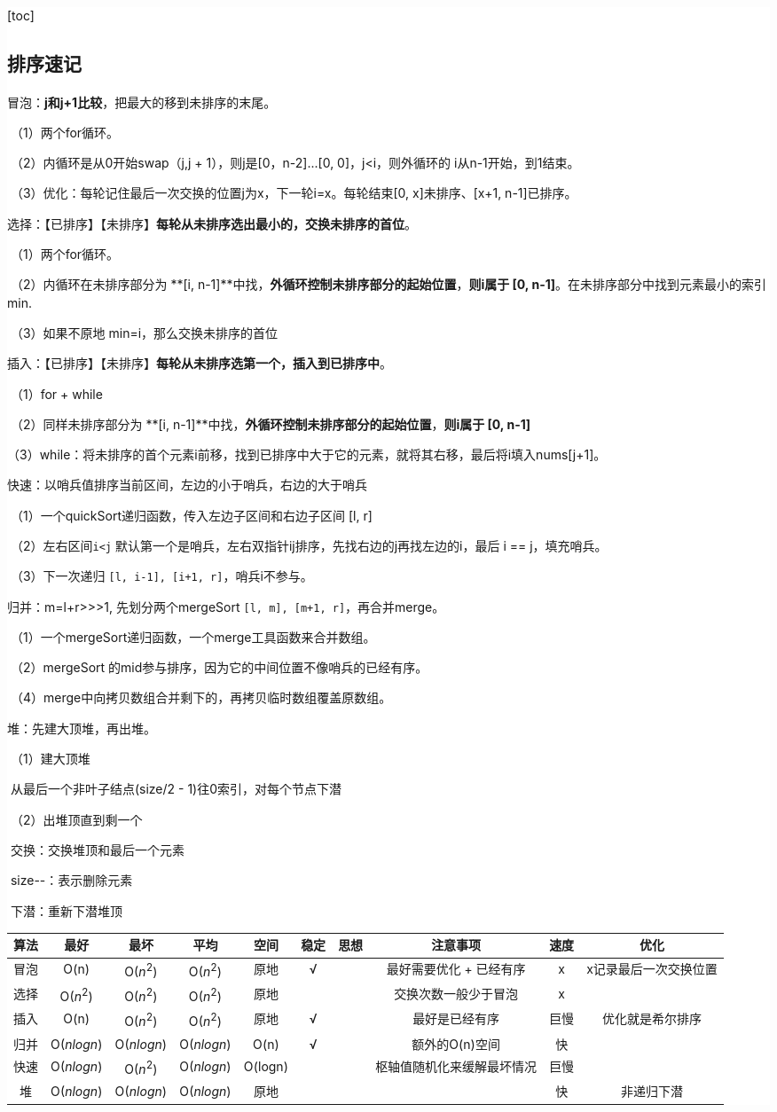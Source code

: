 [toc]

## 排序速记

冒泡：**j和j+1比较**，把最大的移到未排序的末尾。

​	（1）两个for循环。

​	（2）内循环是从0开始swap（j,j + 1），则j是[0，n-2]...[0, 0]，j<i，则外循环的 i从n-1开始，到1结束。

​	（3）优化：每轮记住最后一次交换的位置j为x，下一轮i=x。每轮结束[0, x]未排序、[x+1, n-1]已排序。

选择：【已排序】【未排序】**每轮从未排序选出最小的，交换未排序的首位**。

​	（1）两个for循环。

​	（2）内循环在未排序部分为 **[i, n-1]**中找，**外循环控制未排序部分的起始位置**，**则i属于 [0, n-1]**。在未排序部分中找到元素最小的索引 min.

​	（3）如果不原地 min=i，那么交换未排序的首位

插入：【已排序】【未排序】**每轮从未排序选第一个，插入到已排序中**。

​	（1）for + while

​	（2）同样未排序部分为 **[i, n-1]**中找，**外循环控制未排序部分的起始位置**，**则i属于 [0, n-1]**

​	（3）while：将未排序的首个元素i前移，找到已排序中大于它的元素，就将其右移，最后将i填入nums[j+1]。



快速：以哨兵值排序当前区间，左边的小于哨兵，右边的大于哨兵

​	（1）一个quickSort递归函数，传入左边子区间和右边子区间 [l, r]

​	（2）左右区间`i<j` 默认第一个是哨兵，左右双指针ij排序，先找右边的j再找左边的i，最后 i == j，填充哨兵。

​	（3）下一次递归 `[l, i-1], [i+1, r]`，哨兵i不参与。

归并：m=l+r>>>1, 先划分两个mergeSort `[l, m], [m+1, r]`，再合并merge。

​	（1）一个mergeSort递归函数，一个merge工具函数来合并数组。

​	（2）mergeSort 的mid参与排序，因为它的中间位置不像哨兵的已经有序。

​	（4）merge中向拷贝数组合并剩下的，再拷贝临时数组覆盖原数组。

堆：先建大顶堆，再出堆。

​	（1）建大顶堆

​		从最后一个非叶子结点(size/2 - 1)往0索引，对每个节点下潜 

​	（2）出堆顶直到剩一个

​		交换：交换堆顶和最后一个元素

​		size--：表示删除元素

​		下潜：重新下潜堆顶





| 算法 |    最好    |    最坏    |    平均    |  空间   | 稳定  | 思想 |          注意事项          |      速度      |         优化          |
| :--: | :--------: | :--------: | :--------: | :-----: | :---: | :--: | :------------------------: | :------------: | :-------------------: |
| 冒泡 |    O(n)    |  O($n^2$)  |  O($n^2$)  |  原地   | √ |      |  最好需要优化 + 已经有序   |      x      | x记录最后一次交换位置 |
| 选择 |  O($n^2$)  |  O($n^2$)  |  O($n^2$)  |  原地   |      |      |    交换次数一般少于冒泡    |      x      |                       |
| 插入 |    O(n)    |  O($n^2$)  |  O($n^2$)  |  原地   | √ |      |       最好是已经有序       |      巨慢      |   优化就是希尔排序    |
| 归并 | O($nlogn$) | O($nlogn$) | O($nlogn$) |  O(n)   | √ |      |       额外的O(n)空间       | 快 |                       |
| 快速 | O($nlogn$) |  O($n^2$)  | O($nlogn$) | O(logn) |      |      | 枢轴值随机化来缓解最坏情况 |      巨慢      |                       |
|  堆  | O($nlogn$) | O($nlogn$) | O($nlogn$) |  原地   |      |      |                            |       快       |      非递归下潜       |
